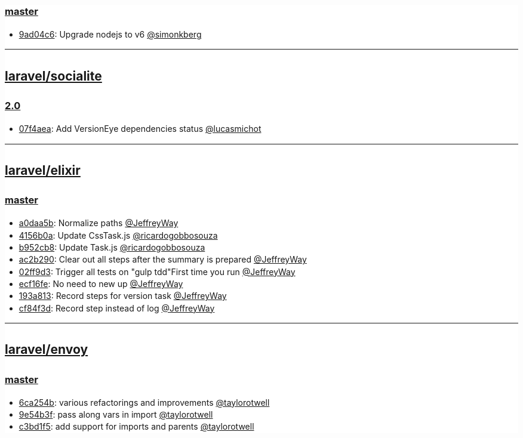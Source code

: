 ### [master](https://github.com/laravel/settler/compare/master@{2016-06-05}...master@{2016-06-12})
- [9ad04c6](https://github.com/laravel/settler/commit/9ad04c61eed8bbb163b567d4f8f9015ad6636a46): Upgrade nodejs to v6 [@simonkberg](https://github.com/simonkberg)


___

## [laravel/socialite](https://github.com/laravel/socialite)

### [2.0](https://github.com/laravel/socialite/compare/2.0@{2016-06-05}...2.0@{2016-06-12})
- [07f4aea](https://github.com/laravel/socialite/commit/07f4aeace9fa8375e998eb1332ae170581e13c3b): Add VersionEye dependencies status [@lucasmichot](https://github.com/lucasmichot)


___

## [laravel/elixir](https://github.com/laravel/elixir)

### [master](https://github.com/laravel/elixir/compare/master@{2016-06-05}...master@{2016-06-12})
- [a0daa5b](https://github.com/laravel/elixir/commit/a0daa5b1adc5a7579259f99a71fed06430ff7270): Normalize paths [@JeffreyWay](https://github.com/JeffreyWay)
- [4156b0a](https://github.com/laravel/elixir/commit/4156b0a472c4a149fcce7713cf4ce8ecf56e6d36): Update CssTask.js [@ricardogobbosouza](https://github.com/ricardogobbosouza)
- [b952cb8](https://github.com/laravel/elixir/commit/b952cb85df7ddcf77a516e741511518407f9fefb): Update Task.js [@ricardogobbosouza](https://github.com/ricardogobbosouza)
- [ac2b290](https://github.com/laravel/elixir/commit/ac2b290743a060231a24537a8d4c1609423f27a5): Clear out all steps after the summary is prepared [@JeffreyWay](https://github.com/JeffreyWay)
- [02ff9d3](https://github.com/laravel/elixir/commit/02ff9d395ce6184ff2f2ade1d070f4a24010c515): Trigger all tests on "gulp tdd"First time you run  [@JeffreyWay](https://github.com/JeffreyWay)
- [ecf16fe](https://github.com/laravel/elixir/commit/ecf16fee2fd363be4f6b0c1ee0702a8e90a62388): No need to new up [@JeffreyWay](https://github.com/JeffreyWay)
- [193a813](https://github.com/laravel/elixir/commit/193a81326bc3c7d51e1b2628f9eb7de53deba7b4): Record steps for version task [@JeffreyWay](https://github.com/JeffreyWay)
- [cf84f3d](https://github.com/laravel/elixir/commit/cf84f3d42e4e76f586c62b9bc9ed9557ce88365f): Record step instead of log [@JeffreyWay](https://github.com/JeffreyWay)


___

## [laravel/envoy](https://github.com/laravel/envoy)

### [master](https://github.com/laravel/envoy/compare/master@{2016-06-05}...master@{2016-06-12})
- [6ca254b](https://github.com/laravel/envoy/commit/6ca254bd5c6473016e72f36a84f9b7c05f0ee725): various refactorings and improvements [@taylorotwell](https://github.com/taylorotwell)
- [9e54b3f](https://github.com/laravel/envoy/commit/9e54b3fb6b305955d8268e56f1f20417f38c8307): pass along vars in import [@taylorotwell](https://github.com/taylorotwell)
- [c3bd1f5](https://github.com/laravel/envoy/commit/c3bd1f51e2bf321990f2234b0f48aafd78a2459a): add support for imports and parents [@taylorotwell](https://github.com/taylorotwell)
